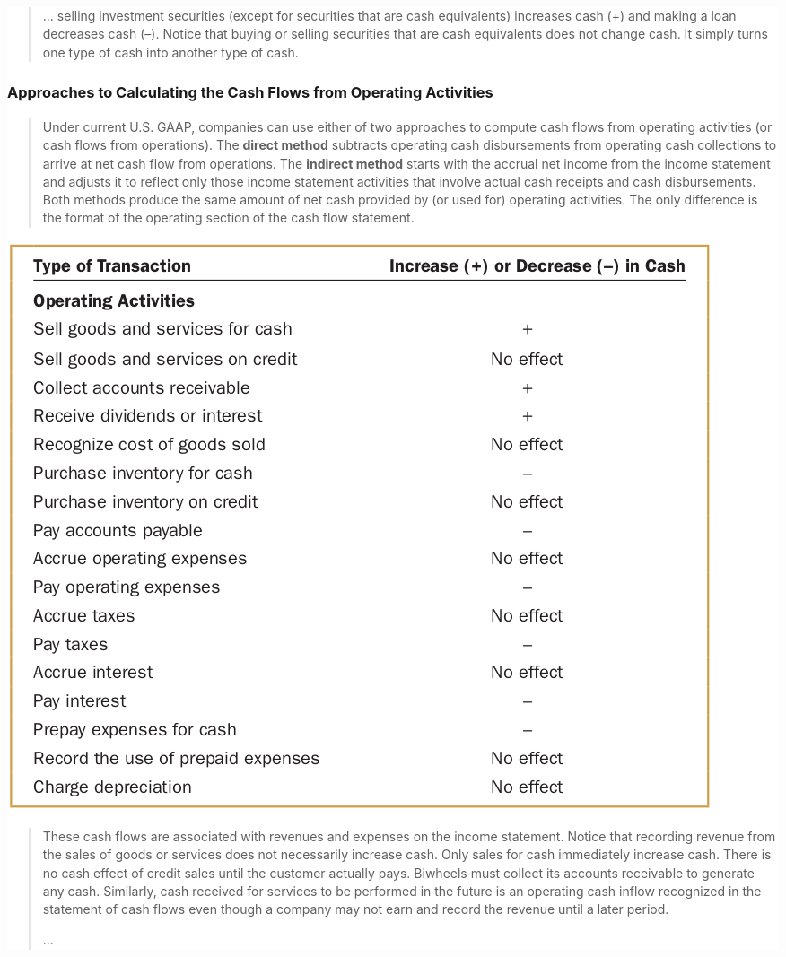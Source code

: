 > ... selling investment securities (except for securities that are cash equivalents) increases cash (+) and making a loan decreases cash (–). Notice that buying or selling securities that are cash equivalents does not change cash. It simply turns one type of cash into another type of cash.

### Approaches to Calculating the Cash Flows from Operating Activities

> Under current U.S. GAAP, companies can use either of two approaches to compute cash flows from operating activities (or cash flows from operations). The **direct method** subtracts operating cash disbursements from operating cash collections to arrive at net cash flow from operations. The **indirect method** starts with the accrual net income from the income statement and adjusts it to reflect only those income statement activities that involve actual cash receipts and cash disbursements. Both methods produce the same amount of net cash provided by (or used for) operating activities. The only difference is the format of the operating section of the cash flow statement.

![Analysis of Effects of Operating Transactions on Cash](/.attachments/analysis-effects-operations.png)

> These cash flows are associated with revenues and expenses on the income statement. Notice that recording revenue from the sales of goods or services does not necessarily increase cash. Only sales for cash immediately increase cash. There is no cash effect of credit sales until the customer actually pays. Biwheels must collect its accounts receivable to generate any cash. Similarly, cash received for services to be performed in the future is an operating cash inflow recognized in the statement of cash flows even though a company may not earn and record the revenue until a later period.
> 
> ...
>
